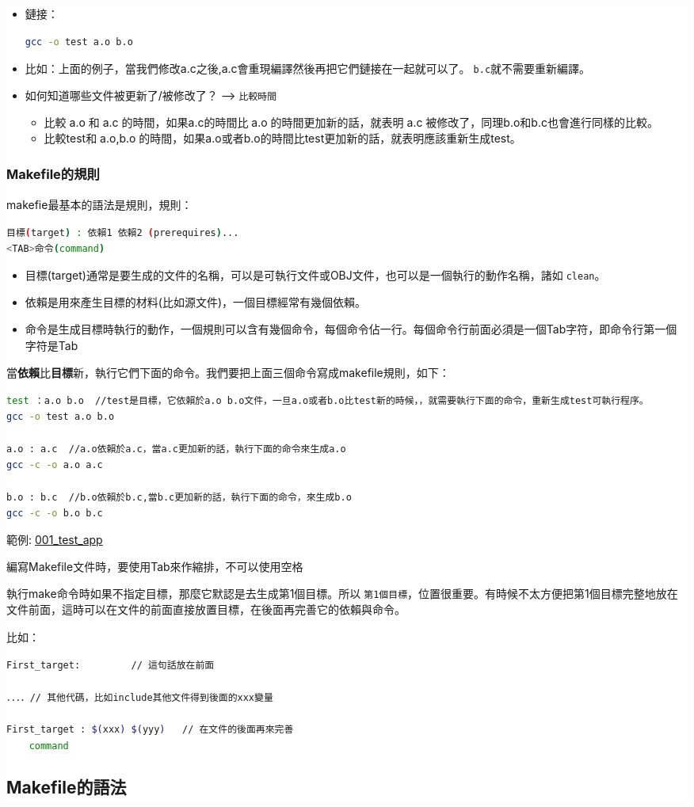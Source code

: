   - 鏈接：

    ```bash
    gcc -o test a.o b.o
    ```

- 比如：上面的例子，當我們修改a.c之後,a.c會重現編譯然後再把它們鏈接在一起就可以了。 `b.c`就不需要重新編譯。

- 如何知道哪些文件被更新了/被修改了？ --> `比較時間`
  - 比較 a.o 和 a.c 的時間，如果a.c的時間比 a.o 的時間更加新的話，就表明 a.c 被修改了，同理b.o和b.c也會進行同樣的比較。
  - 比較test和 a.o,b.o 的時間，如果a.o或者b.o的時間比test更加新的話，就表明應該重新生成test。

### Makefile的規則

makefie最基本的語法是規則，規則：

```bash
目標(target) : 依賴1 依賴2 (prerequires)...
<TAB>命令(command)
```

- 目標(target)通常是要生成的文件的名稱，可以是可執行文件或OBJ文件，也可以是一個執行的動作名稱，諸如 `clean`。

- 依賴是用來產生目標的材料(比如源文件)，一個目標經常有幾個依賴。

- 命令是生成目標時執行的動作，一個規則可以含有幾個命令，每個命令佔一行。每個命令行前面必須是一個Tab字符，即命令行第一個字符是Tab

當**依賴**比**目標**新，執行它們下面的命令。我們要把上面三個命令寫成makefile規則，如下：

```bash
test ：a.o b.o  //test是目標，它依賴於a.o b.o文件，一旦a.o或者b.o比test新的時候，，就需要執行下面的命令，重新生成test可執行程序。
gcc -o test a.o b.o

a.o : a.c  //a.o依賴於a.c，當a.c更加新的話，執行下面的命令來生成a.o
gcc -c -o a.o a.c

b.o : b.c  //b.o依賴於b.c,當b.c更加新的話，執行下面的命令，來生成b.o
gcc -c -o b.o b.c
```

範例: [001_test_app](./source/04_2018_Makefile/001_test_app/)

編寫Makefile文件時，要使用Tab來作縮排，不可以使用空格

執行make命令時如果不指定目標，那麼它默認是去生成第1個目標。所以 `第1個目標`，位置很重要。有時候不太方便把第1個目標完整地放在文件前面，這時可以在文件的前面直接放置目標，在後面再完善它的依賴與命令。

比如：

```bash
First_target:         // 這句話放在前面

．．．．// 其他代碼，比如include其他文件得到後面的xxx變量

First_target : $(xxx) $(yyy)   // 在文件的後面再來完善
    command
```

<h2 id="1.3">Makefile的語法</h2>
